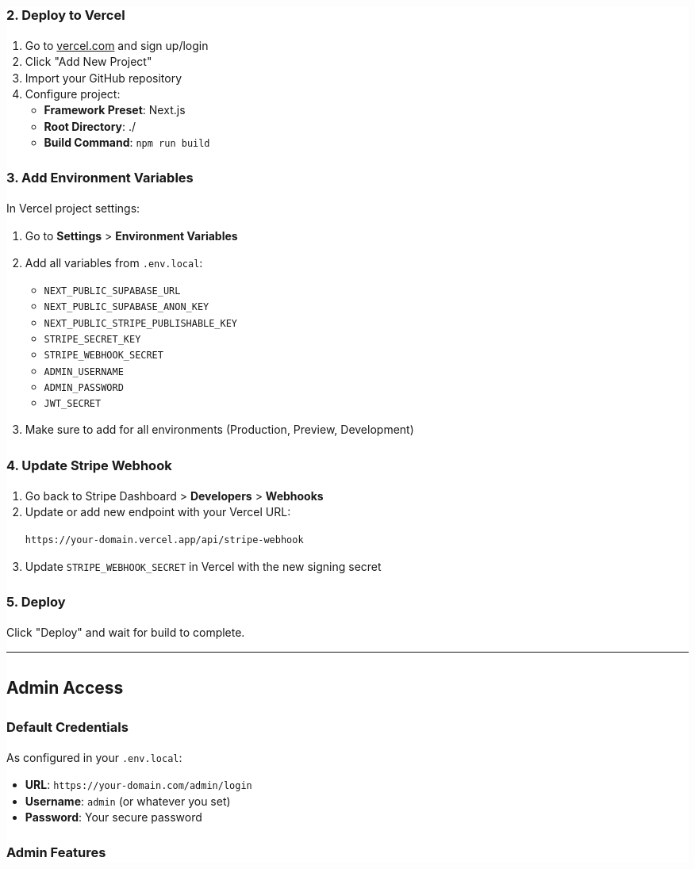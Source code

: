 ### 2. Deploy to Vercel

1. Go to [vercel.com](https://vercel.com) and sign up/login
2. Click "Add New Project"
3. Import your GitHub repository
4. Configure project:
   - **Framework Preset**: Next.js
   - **Root Directory**: ./
   - **Build Command**: `npm run build`

### 3. Add Environment Variables

In Vercel project settings:
1. Go to **Settings** > **Environment Variables**
2. Add all variables from `.env.local`:
   - `NEXT_PUBLIC_SUPABASE_URL`
   - `NEXT_PUBLIC_SUPABASE_ANON_KEY`
   - `NEXT_PUBLIC_STRIPE_PUBLISHABLE_KEY`
   - `STRIPE_SECRET_KEY`
   - `STRIPE_WEBHOOK_SECRET`
   - `ADMIN_USERNAME`
   - `ADMIN_PASSWORD`
   - `JWT_SECRET`

3. Make sure to add for all environments (Production, Preview, Development)

### 4. Update Stripe Webhook

1. Go back to Stripe Dashboard > **Developers** > **Webhooks**
2. Update or add new endpoint with your Vercel URL:
   ```
   https://your-domain.vercel.app/api/stripe-webhook
   ```
3. Update `STRIPE_WEBHOOK_SECRET` in Vercel with the new signing secret

### 5. Deploy

Click "Deploy" and wait for build to complete.

---

## Admin Access

### Default Credentials

As configured in your `.env.local`:
- **URL**: `https://your-domain.com/admin/login`
- **Username**: `admin` (or whatever you set)
- **Password**: Your secure password

### Admin Features
